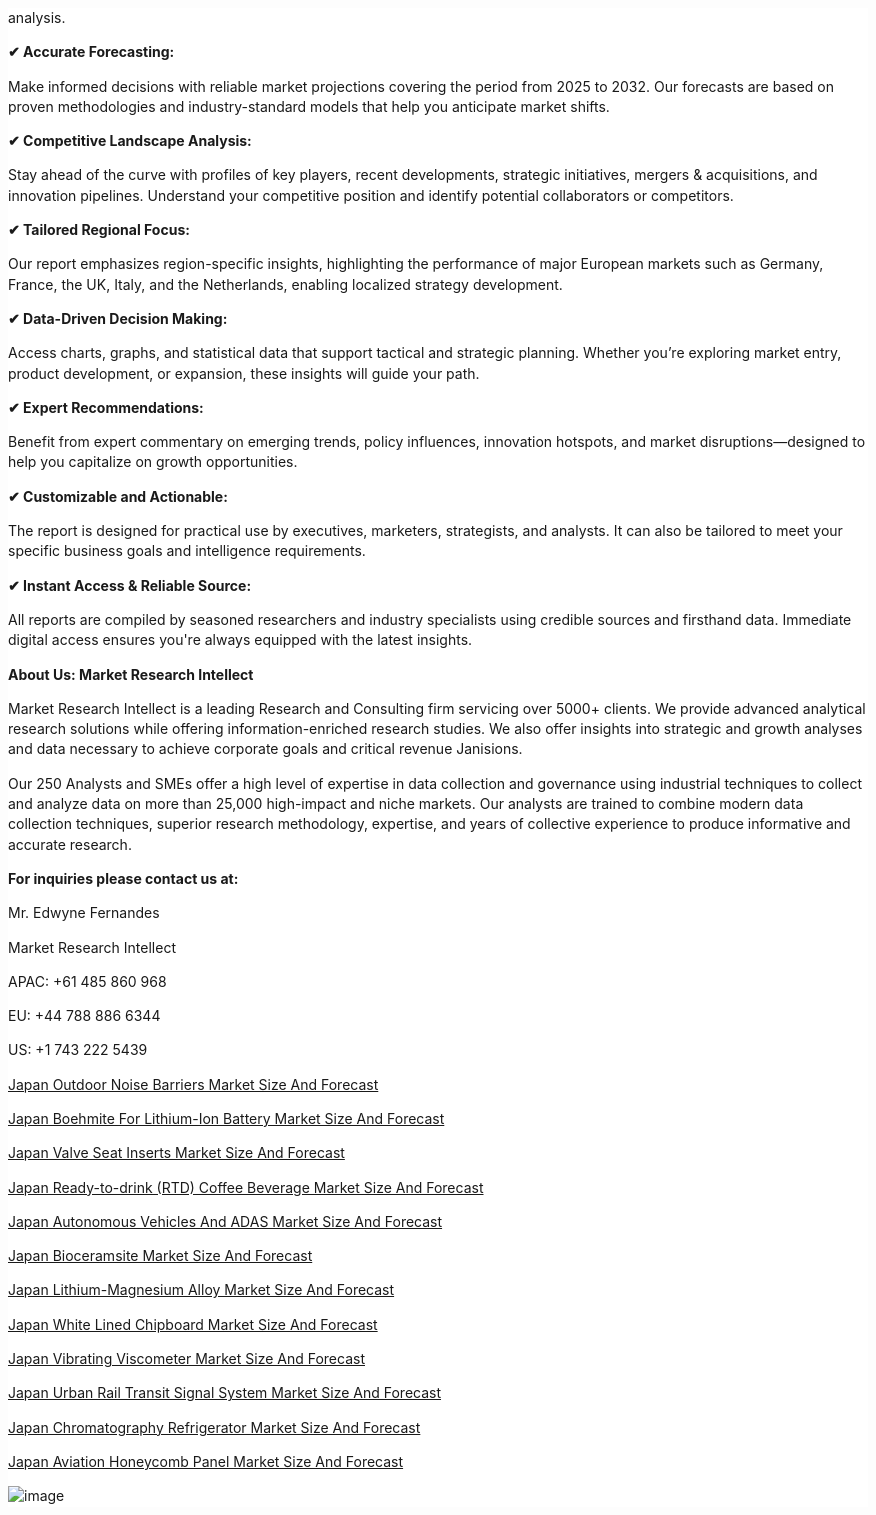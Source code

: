 analysis.</p><p><strong>✔ Accurate Forecasting:</strong></p><p>Make informed decisions with reliable market projections covering the period from 2025 to 2032. Our forecasts are based on proven methodologies and industry-standard models that help you anticipate market shifts.</p><p><strong>✔ Competitive Landscape Analysis:</strong></p><p>Stay ahead of the curve with profiles of key players, recent developments, strategic initiatives, mergers &amp; acquisitions, and innovation pipelines. Understand your competitive position and identify potential collaborators or competitors.</p><p><strong>✔ Tailored Regional Focus:</strong></p><p>Our report emphasizes region-specific insights, highlighting the performance of major European markets such as Germany, France, the UK, Italy, and the Netherlands, enabling localized strategy development.</p><p><strong>✔ Data-Driven Decision Making:</strong></p><p>Access charts, graphs, and statistical data that support tactical and strategic planning. Whether you&rsquo;re exploring market entry, product development, or expansion, these insights will guide your path.</p><p><strong>✔ Expert Recommendations:</strong></p><p>Benefit from expert commentary on emerging trends, policy influences, innovation hotspots, and market disruptions&mdash;designed to help you capitalize on growth opportunities.</p><p><strong>✔ Customizable and Actionable:</strong></p><p>The report is designed for practical use by executives, marketers, strategists, and analysts. It can also be tailored to meet your specific business goals and intelligence requirements.</p><p><strong>✔ Instant Access &amp; Reliable Source:</strong></p><p>All reports are compiled by seasoned researchers and industry specialists using credible sources and firsthand data. Immediate digital access ensures you're always equipped with the latest insights.</p><p><strong><span class="font-[700]">About Us: Market Research Intellect</span></strong></p><p><span class="">Market Research Intellect is a leading Research and Consulting firm servicing over 5000+ clients. We provide advanced analytical research solutions while offering information-enriched research studies.&nbsp;</span>We also offer insights into strategic and growth analyses and data necessary to achieve corporate goals and critical revenue Janisions.</p><p><span class="">Our 250 Analysts and SMEs offer a high level of expertise in data collection and governance using industrial techniques to collect and analyze data on more than 25,000 high-impact and niche markets. Our analysts are trained to combine modern data collection techniques, superior research methodology, expertise, and years of collective experience to produce informative and accurate research.</span></p><p><strong>For inquiries please contact us at:</strong></p><p>Mr. Edwyne Fernandes</p><p>Market Research Intellect</p><p>APAC: +61 485 860 968</p><p>EU: +44 788 886 6344</p><p>US: +1 743 222 5439</p><p><a href="https://github.com/davidj89/Growth/blob/main/Outdoor-Noise-Barriers-Market/Outdoor-Noise-Barriers-Market.md">Japan Outdoor Noise Barriers Market Size And Forecast</a></p><p><a href="https://github.com/davidj89/Growth/blob/main/Boehmite-For-Lithium-Ion-Battery-Market/Boehmite-For-Lithium-Ion-Battery-Market.md">Japan Boehmite For Lithium-Ion Battery Market Size And Forecast</a></p><p><a href="https://github.com/davidj89/Growth/blob/main/Valve-Seat-Inserts-Market/Valve-Seat-Inserts-Market.md">Japan Valve Seat Inserts Market Size And Forecast</a></p><p><a href="https://github.com/davidj89/Growth/blob/main/Ready-to-drink-(RTD)-Coffee-Beverage-Market/Ready-to-drink-(RTD)-Coffee-Beverage-Market.md">Japan Ready-to-drink (RTD) Coffee Beverage Market Size And Forecast</a></p><p><a href="https://github.com/davidj89/Growth/blob/main/Autonomous-Vehicles-And-ADAS-Market/Autonomous-Vehicles-And-ADAS-Market.md">Japan Autonomous Vehicles And ADAS Market Size And Forecast</a></p><p><a href="https://github.com/davidj89/Growth/blob/main/Bioceramsite-Market/Bioceramsite-Market.md">Japan Bioceramsite Market Size And Forecast</a></p><p><a href="https://github.com/davidj89/Growth/blob/main/Lithium-Magnesium-Alloy-Market/Lithium-Magnesium-Alloy-Market.md">Japan Lithium-Magnesium Alloy Market Size And Forecast</a></p><p><a href="https://github.com/davidj89/Growth/blob/main/White-Lined-Chipboard-Market/White-Lined-Chipboard-Market.md">Japan White Lined Chipboard Market Size And Forecast</a></p><p><a href="https://github.com/davidj89/Growth/blob/main/Vibrating-Viscometer-Market/Vibrating-Viscometer-Market.md">Japan Vibrating Viscometer Market Size And Forecast</a></p><p><a href="https://github.com/davidj89/Growth/blob/main/Urban-Rail-Transit-Signal-System-Market/Urban-Rail-Transit-Signal-System-Market.md">Japan Urban Rail Transit Signal System Market Size And Forecast</a></p><p><a href="https://github.com/davidj89/Growth/blob/main/Chromatography-Refrigerator-Market/Chromatography-Refrigerator-Market.md">Japan Chromatography Refrigerator Market Size And Forecast</a></p><p><a href="https://github.com/davidj89/Growth/blob/main/Aviation-Honeycomb-Panel-Market/Aviation-Honeycomb-Panel-Market.md">Japan Aviation Honeycomb Panel Market Size And Forecast</a></p>
![image](https://github.com/user-attachments/assets/1d262de7-ab9b-4d63-85df-a23f863594ed)
